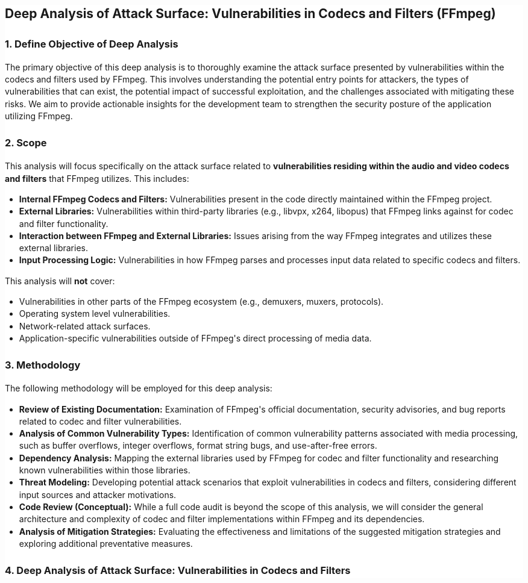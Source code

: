 ## Deep Analysis of Attack Surface: Vulnerabilities in Codecs and Filters (FFmpeg)

### 1. Define Objective of Deep Analysis

The primary objective of this deep analysis is to thoroughly examine the attack surface presented by vulnerabilities within the codecs and filters used by FFmpeg. This involves understanding the potential entry points for attackers, the types of vulnerabilities that can exist, the potential impact of successful exploitation, and the challenges associated with mitigating these risks. We aim to provide actionable insights for the development team to strengthen the security posture of the application utilizing FFmpeg.

### 2. Scope

This analysis will focus specifically on the attack surface related to **vulnerabilities residing within the audio and video codecs and filters** that FFmpeg utilizes. This includes:

*   **Internal FFmpeg Codecs and Filters:** Vulnerabilities present in the code directly maintained within the FFmpeg project.
*   **External Libraries:** Vulnerabilities within third-party libraries (e.g., libvpx, x264, libopus) that FFmpeg links against for codec and filter functionality.
*   **Interaction between FFmpeg and External Libraries:**  Issues arising from the way FFmpeg integrates and utilizes these external libraries.
*   **Input Processing Logic:** Vulnerabilities in how FFmpeg parses and processes input data related to specific codecs and filters.

This analysis will **not** cover:

*   Vulnerabilities in other parts of the FFmpeg ecosystem (e.g., demuxers, muxers, protocols).
*   Operating system level vulnerabilities.
*   Network-related attack surfaces.
*   Application-specific vulnerabilities outside of FFmpeg's direct processing of media data.

### 3. Methodology

The following methodology will be employed for this deep analysis:

*   **Review of Existing Documentation:** Examination of FFmpeg's official documentation, security advisories, and bug reports related to codec and filter vulnerabilities.
*   **Analysis of Common Vulnerability Types:**  Identification of common vulnerability patterns associated with media processing, such as buffer overflows, integer overflows, format string bugs, and use-after-free errors.
*   **Dependency Analysis:**  Mapping the external libraries used by FFmpeg for codec and filter functionality and researching known vulnerabilities within those libraries.
*   **Threat Modeling:**  Developing potential attack scenarios that exploit vulnerabilities in codecs and filters, considering different input sources and attacker motivations.
*   **Code Review (Conceptual):** While a full code audit is beyond the scope of this analysis, we will consider the general architecture and complexity of codec and filter implementations within FFmpeg and its dependencies.
*   **Analysis of Mitigation Strategies:** Evaluating the effectiveness and limitations of the suggested mitigation strategies and exploring additional preventative measures.

### 4. Deep Analysis of Attack Surface: Vulnerabilities in Codecs and Filters
